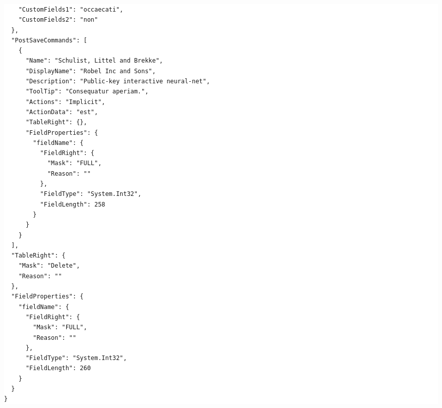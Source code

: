 ```http_
    "CustomFields1": "occaecati",
    "CustomFields2": "non"
  },
  "PostSaveCommands": [
    {
      "Name": "Schulist, Littel and Brekke",
      "DisplayName": "Robel Inc and Sons",
      "Description": "Public-key interactive neural-net",
      "ToolTip": "Consequatur aperiam.",
      "Actions": "Implicit",
      "ActionData": "est",
      "TableRight": {},
      "FieldProperties": {
        "fieldName": {
          "FieldRight": {
            "Mask": "FULL",
            "Reason": ""
          },
          "FieldType": "System.Int32",
          "FieldLength": 258
        }
      }
    }
  ],
  "TableRight": {
    "Mask": "Delete",
    "Reason": ""
  },
  "FieldProperties": {
    "fieldName": {
      "FieldRight": {
        "Mask": "FULL",
        "Reason": ""
      },
      "FieldType": "System.Int32",
      "FieldLength": 260
    }
  }
}
```